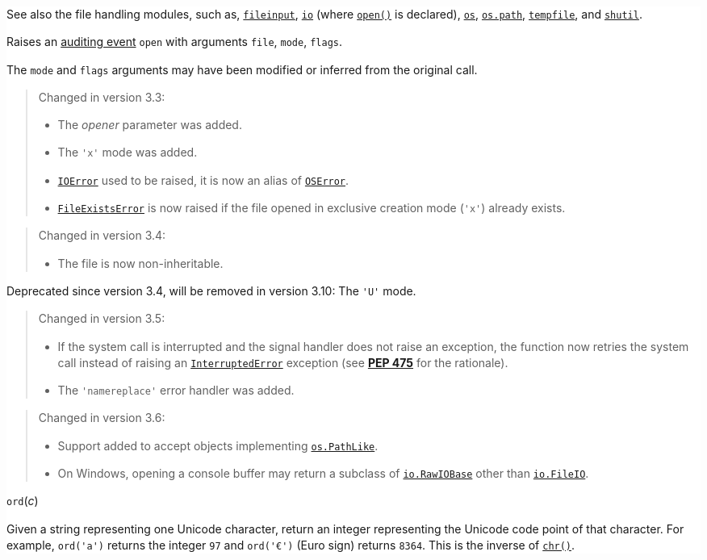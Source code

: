 See also the file handling modules, such as, [`fileinput`](https://docs.python.org/3/library/fileinput.html#module-fileinput 'fileinput: Loop over standard input or a list of files.'), [`io`](https://docs.python.org/3/library/io.html#module-io 'io: Core tools for working with streams.') (where [`open()`](https://docs.python.org/3/library/functions.html#open 'open') is declared), [`os`](https://docs.python.org/3/library/os.html#module-os 'os: Miscellaneous operating system interfaces.'), [`os.path`](https://docs.python.org/3/library/os.path.html#module-os.path 'os.path: Operations on pathnames.'), [`tempfile`](https://docs.python.org/3/library/tempfile.html#module-tempfile 'tempfile: Generate temporary files and directories.'), and [`shutil`](https://docs.python.org/3/library/shutil.html#module-shutil 'shutil: High-level file operations, including copying.').

Raises an [auditing event](https://docs.python.org/3/library/sys.html#auditing) `open` with arguments `file`, `mode`, `flags`.

The `mode` and `flags` arguments may have been modified or inferred from the original call.

> Changed in version 3.3:
>
> - The *opener* parameter was added.
>
> * The `'x'` mode was added.
>
> - [`IOError`](https://docs.python.org/3/library/exceptions.html#IOError 'IOError') used to be raised, it is now an alias of [`OSError`](https://docs.python.org/3/library/exceptions.html#OSError 'OSError').
>
> * [`FileExistsError`](https://docs.python.org/3/library/exceptions.html#FileExistsError 'FileExistsError') is now raised if the file opened in exclusive creation mode (`'x'`) already exists.

> Changed in version 3.4:
>
> - The file is now non-inheritable.

Deprecated since version 3.4, will be removed in version 3.10: The `'U'` mode.

> Changed in version 3.5:
>
> - If the system call is interrupted and the signal handler does not raise an exception, the function now retries the system call instead of raising an [`InterruptedError`](https://docs.python.org/3/library/exceptions.html#InterruptedError 'InterruptedError') exception (see [**PEP 475**](https://www.python.org/dev/peps/pep-0475) for the rationale).
>
> * The `'namereplace'` error handler was added.

> Changed in version 3.6:
>
> - Support added to accept objects implementing [`os.PathLike`](https://docs.python.org/3/library/os.html#os.PathLike 'os.PathLike').
>
> * On Windows, opening a console buffer may return a subclass of [`io.RawIOBase`](https://docs.python.org/3/library/io.html#io.RawIOBase 'io.RawIOBase') other than [`io.FileIO`](https://docs.python.org/3/library/io.html#io.FileIO 'io.FileIO').

`ord`(_c_)[](https://docs.python.org/3/library/functions.html#ord 'Permalink to this definition')

Given a string representing one Unicode character, return an integer representing the Unicode code point of that character. For example, `ord('a')` returns the integer `97` and `ord('€')` (Euro sign) returns `8364`. This is the inverse of [`chr()`](https://docs.python.org/3/library/functions.html#chr 'chr').
